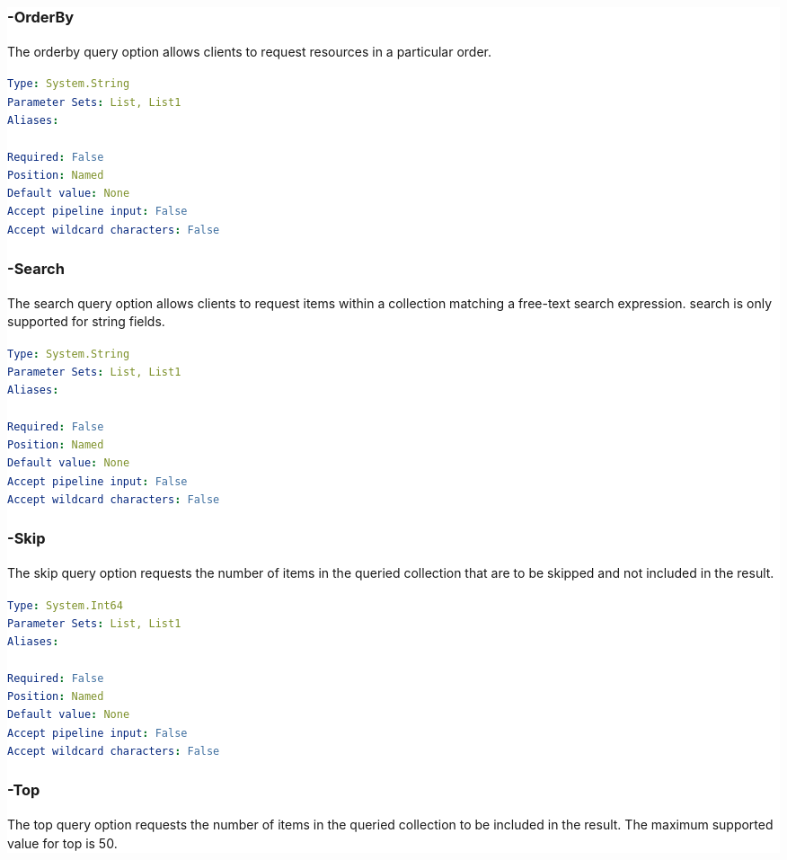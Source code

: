 ### -OrderBy
The orderby query option allows clients to request resources in a particular order.

```yaml
Type: System.String
Parameter Sets: List, List1
Aliases:

Required: False
Position: Named
Default value: None
Accept pipeline input: False
Accept wildcard characters: False
```

### -Search
The search query option allows clients to request items within a collection matching a free-text search expression.
search is only supported for string fields.

```yaml
Type: System.String
Parameter Sets: List, List1
Aliases:

Required: False
Position: Named
Default value: None
Accept pipeline input: False
Accept wildcard characters: False
```

### -Skip
The skip query option requests the number of items in the queried collection that are to be skipped and not included in the result.

```yaml
Type: System.Int64
Parameter Sets: List, List1
Aliases:

Required: False
Position: Named
Default value: None
Accept pipeline input: False
Accept wildcard characters: False
```

### -Top
The top query option requests the number of items in the queried collection to be included in the result.
The maximum supported value for top is 50.
